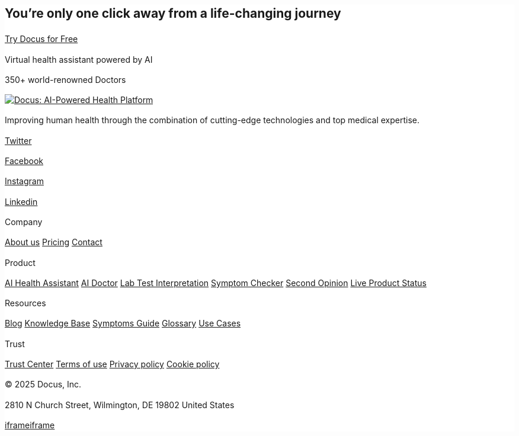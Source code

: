 ## You’re only one click away from a life-changing journey

[Try Docus for Free](https://my.docus.ai/auth/signup)

Virtual health assistant powered by AI

350+ world-renowned Doctors

[![Docus: AI-Powered Health Platform](https://docus.ai/docus-dark-logo.svg)](https://docus.ai/)

Improving human health through the combination of cutting-edge technologies and top medical expertise.

[Twitter](https://twitter.com/docus_ai)

[Facebook](https://www.facebook.com/docusai)

[Instagram](https://www.instagram.com/docus.ai/)

[Linkedin](https://www.linkedin.com/company/docusai/)

Company

[About us](https://docus.ai/about-us) [Pricing](https://docus.ai/pricing) [Contact](https://docus.ai/contact)

Product

[AI Health Assistant](https://docus.ai/ai-health-assistant) [AI Doctor](https://docus.ai/ai-doctor) [Lab Test Interpretation](https://docus.ai/lab-test-interpretation) [Symptom Checker](https://docus.ai/symptom-checker) [Second Opinion](https://docus.ai/second-opinion) [Live Product Status](https://docus.statuspage.io/)

Resources

[Blog](https://docus.ai/blog) [Knowledge Base](https://docus.ai/knowledge-base) [Symptoms Guide](https://docus.ai/symptoms-guide) [Glossary](https://docus.ai/glossary) [Use Cases](https://docus.ai/use-cases)

Trust

[Trust Center](https://trust.docus.ai/) [Terms of use](https://docus.ai/terms-of-use) [Privacy policy](https://docus.ai/privacy-policy) [Cookie policy](https://docus.ai/cookie-policy)

© 2025 Docus, Inc.

2810 N Church Street, Wilmington, DE 19802 United States

[iframe](https://td.doubleclick.net/td/ga/rul?tid=G-C1NR4HEC74&gacid=1523955115.1741386755&gtm=45je5362v874030715z8849365654za200zb849365654&dma=0&gcs=G1--&gcd=13l3l3R3l5l1&npa=0&pscdl=noapi&aip=1&fledge=1&frm=0&tag_exp=102015666~102067808~102482433~102539968~102587591~102640600~102717422~102788824~102825836&z=2134210053)[iframe](https://td.doubleclick.net/td/rul/11076298198?random=1741386755113&cv=11&fst=1741386755113&fmt=3&bg=ffffff&guid=ON&async=1&gtm=45je5362v874030715z8849365654za200zb849365654&gcd=13l3l3R3l5l1&dma=0&tag_exp=102015666~102067808~102482433~102539968~102587591~102640600~102717422~102788824~102825836&u_w=1280&u_h=1024&url=https%3A%2F%2Fdocus.ai%2Fsymptoms-guide%2Fhandling-toe-cramps&hn=www.googleadservices.com&frm=0&tiba=Handling%20Toe%20Cramps%3A%206%20Common%20Causes%20and%20Solutions&npa=0&pscdl=noapi&auid=352594971.1741386755&uaa=&uab=&uafvl=&uamb=0&uam=&uap=&uapv=&uaw=0&fledge=1&data=event%3Dgtag.config)